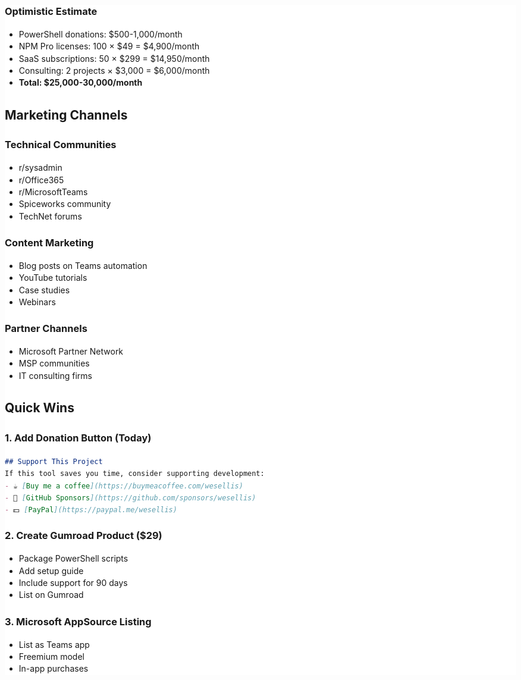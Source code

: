 ### Optimistic Estimate
- PowerShell donations: $500-1,000/month
- NPM Pro licenses: 100 × $49 = $4,900/month
- SaaS subscriptions: 50 × $299 = $14,950/month
- Consulting: 2 projects × $3,000 = $6,000/month
- **Total: $25,000-30,000/month**

## Marketing Channels

### Technical Communities
- r/sysadmin
- r/Office365
- r/MicrosoftTeams
- Spiceworks community
- TechNet forums

### Content Marketing
- Blog posts on Teams automation
- YouTube tutorials
- Case studies
- Webinars

### Partner Channels
- Microsoft Partner Network
- MSP communities
- IT consulting firms

## Quick Wins

### 1. Add Donation Button (Today)
```markdown
## Support This Project
If this tool saves you time, consider supporting development:
- ☕ [Buy me a coffee](https://buymeacoffee.com/wesellis)
- 💖 [GitHub Sponsors](https://github.com/sponsors/wesellis)
- 💵 [PayPal](https://paypal.me/wesellis)
```

### 2. Create Gumroad Product ($29)
- Package PowerShell scripts
- Add setup guide
- Include support for 90 days
- List on Gumroad

### 3. Microsoft AppSource Listing
- List as Teams app
- Freemium model
- In-app purchases
